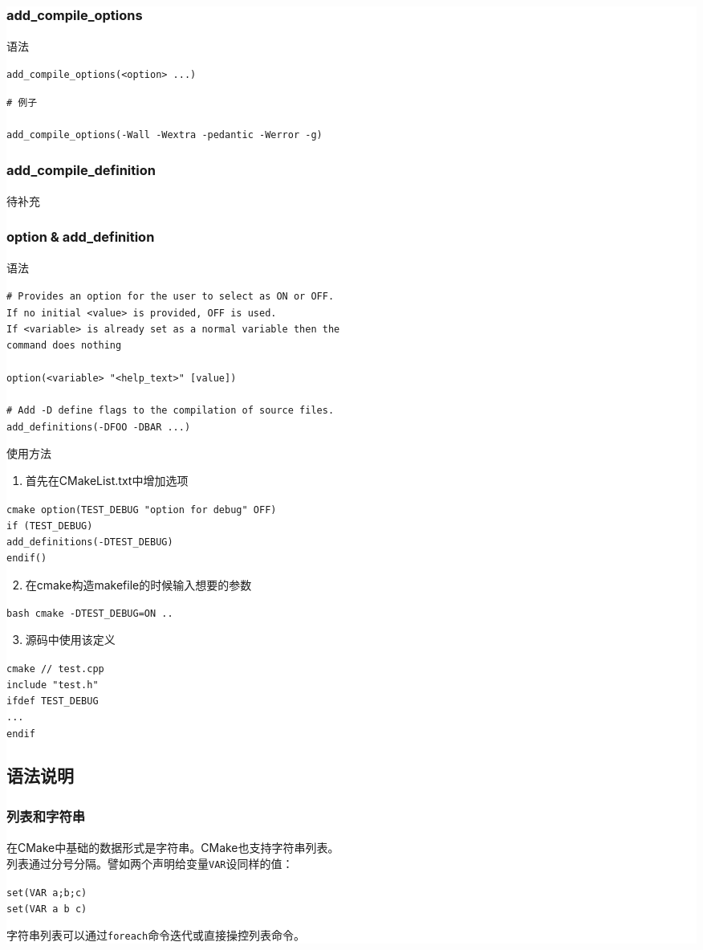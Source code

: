 ### add_compile_options
语法
```
add_compile_options(<option> ...)
```
```
# 例子

add_compile_options(-Wall -Wextra -pedantic -Werror -g)
```

### add_compile_definition
待补充

### option & add_definition
语法
```
# Provides an option for the user to select as ON or OFF. 
If no initial <value> is provided, OFF is used. 
If <variable> is already set as a normal variable then the 
command does nothing 

option(<variable> "<help_text>" [value])

# Add -D define flags to the compilation of source files.
add_definitions(-DFOO -DBAR ...)
```

使用方法
1.	首先在CMakeList.txt中增加选项
```
cmake option(TEST_DEBUG "option for debug" OFF) 
if (TEST_DEBUG) 
add_definitions(-DTEST_DEBUG) 
endif()
```
2.	在cmake构造makefile的时候输入想要的参数
```
bash cmake -DTEST_DEBUG=ON ..
```
3.	源码中使用该定义
```
cmake // test.cpp
include "test.h"
ifdef TEST_DEBUG
...
endif
```

## 语法说明
### 列表和字符串
在CMake中基础的数据形式是字符串。CMake也支持字符串列表。  
列表通过分号分隔。譬如两个声明给变量`VAR`设同样的值：  
```
set(VAR a;b;c)
set(VAR a b c)
```
字符串列表可以通过`foreach`命令迭代或直接操控列表命令。
